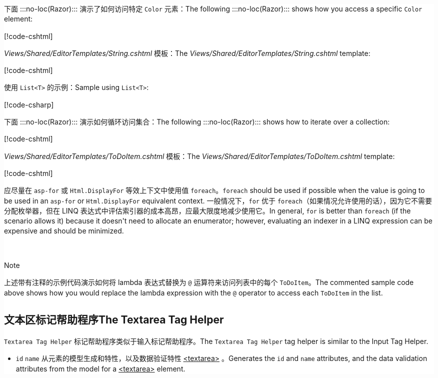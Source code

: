 <span data-ttu-id="d6ffc-251">下面 :::no-loc(Razor)::: 演示了如何访问特定 `Color` 元素：</span><span class="sxs-lookup"><span data-stu-id="d6ffc-251">The following :::no-loc(Razor)::: shows how you access a specific `Color` element:</span></span>

[!code-cshtml[](working-with-forms/sample/final/Views/Demo/EditColor.cshtml)]

<span data-ttu-id="d6ffc-252">*Views/Shared/EditorTemplates/String.cshtml* 模板：</span><span class="sxs-lookup"><span data-stu-id="d6ffc-252">The *Views/Shared/EditorTemplates/String.cshtml* template:</span></span>

[!code-cshtml[](working-with-forms/sample/final/Views/Shared/EditorTemplates/String.cshtml)]

<span data-ttu-id="d6ffc-253">使用 `List<T>` 的示例：</span><span class="sxs-lookup"><span data-stu-id="d6ffc-253">Sample using `List<T>`:</span></span>

[!code-csharp[](working-with-forms/sample/final/ViewModels/ToDoItem.cs?range=3-8)]

<span data-ttu-id="d6ffc-254">下面 :::no-loc(Razor)::: 演示如何循环访问集合：</span><span class="sxs-lookup"><span data-stu-id="d6ffc-254">The following :::no-loc(Razor)::: shows how to iterate over a collection:</span></span>

[!code-cshtml[](working-with-forms/sample/final/Views/Demo/Edit.cshtml)]

<span data-ttu-id="d6ffc-255">*Views/Shared/EditorTemplates/ToDoItem.cshtml* 模板：</span><span class="sxs-lookup"><span data-stu-id="d6ffc-255">The *Views/Shared/EditorTemplates/ToDoItem.cshtml* template:</span></span>

[!code-cshtml[](working-with-forms/sample/final/Views/Shared/EditorTemplates/ToDoItem.cshtml)]

<span data-ttu-id="d6ffc-256">应尽量在 `asp-for` 或 `Html.DisplayFor` 等效上下文中使用值 `foreach`。</span><span class="sxs-lookup"><span data-stu-id="d6ffc-256">`foreach` should be used if possible when the value is going to be used in an `asp-for` or `Html.DisplayFor` equivalent context.</span></span> <span data-ttu-id="d6ffc-257">一般情况下，`for` 优于 `foreach`（如果情况允许使用的话），因为它不需要分配枚举器，但在 LINQ 表达式中评估索引器的成本高昂，应最大限度地减少使用它。</span><span class="sxs-lookup"><span data-stu-id="d6ffc-257">In general, `for` is better than `foreach` (if the scenario allows it) because it doesn't need to allocate an enumerator; however, evaluating an indexer in a LINQ expression can be expensive and should be minimized.</span></span>

&nbsp;

>[!NOTE]
><span data-ttu-id="d6ffc-258">上述带有注释的示例代码演示如何将 lambda 表达式替换为 `@` 运算符来访问列表中的每个 `ToDoItem`。</span><span class="sxs-lookup"><span data-stu-id="d6ffc-258">The commented sample code above shows how you would replace the lambda expression with the `@` operator to access each `ToDoItem` in the list.</span></span>

## <a name="the-textarea-tag-helper"></a><span data-ttu-id="d6ffc-259">文本区标记帮助程序</span><span class="sxs-lookup"><span data-stu-id="d6ffc-259">The Textarea Tag Helper</span></span>

<span data-ttu-id="d6ffc-260">`Textarea Tag Helper` 标记帮助程序类似于输入标记帮助程序。</span><span class="sxs-lookup"><span data-stu-id="d6ffc-260">The `Textarea Tag Helper` tag helper is  similar to the Input Tag Helper.</span></span>

* <span data-ttu-id="d6ffc-261">`id` `name` 从元素的模型生成和特性，以及数据验证特性 [\<textarea>](https://www.w3.org/wiki/HTML/Elements/textarea) 。</span><span class="sxs-lookup"><span data-stu-id="d6ffc-261">Generates the `id` and `name` attributes, and the data validation attributes from the model for a [\<textarea>](https://www.w3.org/wiki/HTML/Elements/textarea) element.</span></span>
